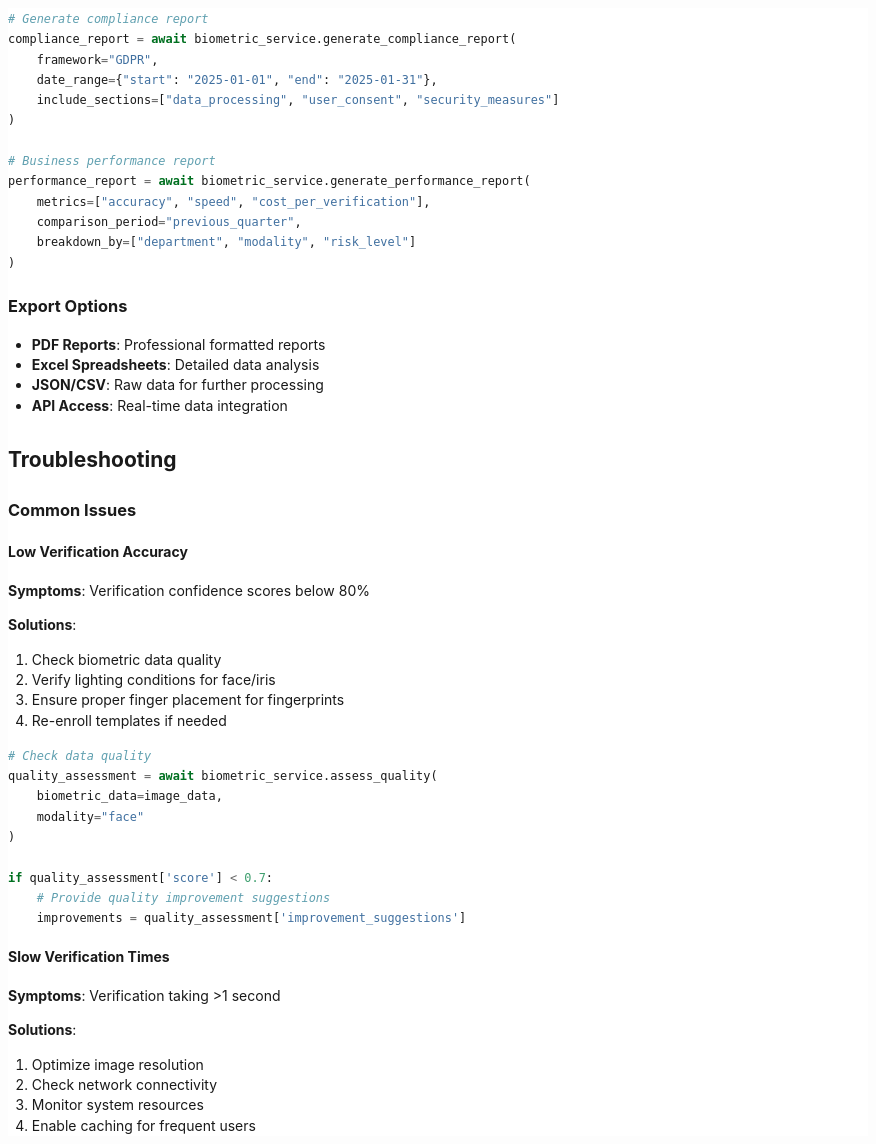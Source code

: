 ```python
# Generate compliance report
compliance_report = await biometric_service.generate_compliance_report(
    framework="GDPR",
    date_range={"start": "2025-01-01", "end": "2025-01-31"},
    include_sections=["data_processing", "user_consent", "security_measures"]
)

# Business performance report
performance_report = await biometric_service.generate_performance_report(
    metrics=["accuracy", "speed", "cost_per_verification"],
    comparison_period="previous_quarter",
    breakdown_by=["department", "modality", "risk_level"]
)
```

### Export Options

- **PDF Reports**: Professional formatted reports
- **Excel Spreadsheets**: Detailed data analysis
- **JSON/CSV**: Raw data for further processing
- **API Access**: Real-time data integration

## Troubleshooting

### Common Issues

#### Low Verification Accuracy

**Symptoms**: Verification confidence scores below 80%

**Solutions**:
1. Check biometric data quality
2. Verify lighting conditions for face/iris
3. Ensure proper finger placement for fingerprints
4. Re-enroll templates if needed

```python
# Check data quality
quality_assessment = await biometric_service.assess_quality(
    biometric_data=image_data,
    modality="face"
)

if quality_assessment['score'] < 0.7:
    # Provide quality improvement suggestions
    improvements = quality_assessment['improvement_suggestions']
```

#### Slow Verification Times

**Symptoms**: Verification taking >1 second

**Solutions**:
1. Optimize image resolution
2. Check network connectivity
3. Monitor system resources
4. Enable caching for frequent users
